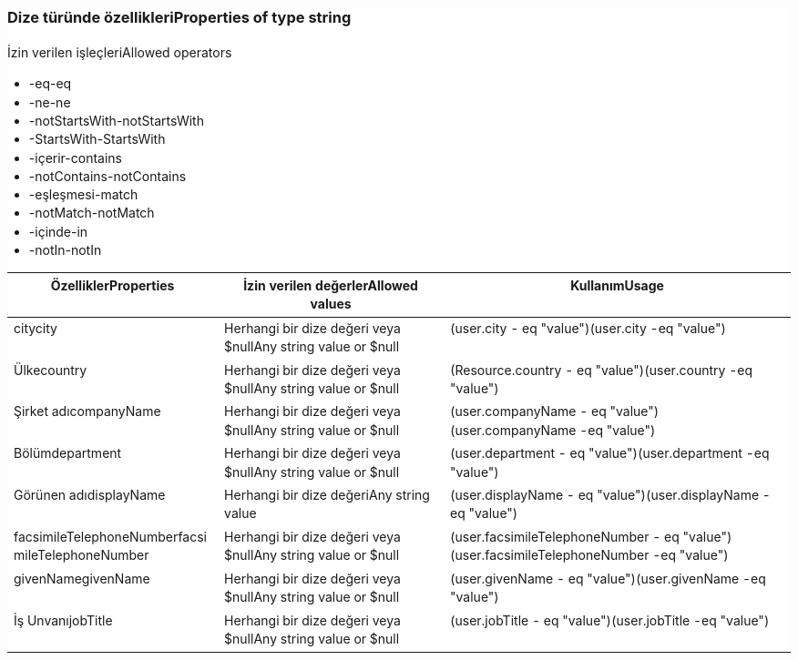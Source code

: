 ### <a name="properties-of-type-string"></a><span data-ttu-id="93c16-221">Dize türünde özellikleri</span><span class="sxs-lookup"><span data-stu-id="93c16-221">Properties of type string</span></span>
<span data-ttu-id="93c16-222">İzin verilen işleçleri</span><span class="sxs-lookup"><span data-stu-id="93c16-222">Allowed operators</span></span>

* <span data-ttu-id="93c16-223">-eq</span><span class="sxs-lookup"><span data-stu-id="93c16-223">-eq</span></span>
* <span data-ttu-id="93c16-224">-ne</span><span class="sxs-lookup"><span data-stu-id="93c16-224">-ne</span></span>
* <span data-ttu-id="93c16-225">-notStartsWith</span><span class="sxs-lookup"><span data-stu-id="93c16-225">-notStartsWith</span></span>
* <span data-ttu-id="93c16-226">-StartsWith</span><span class="sxs-lookup"><span data-stu-id="93c16-226">-StartsWith</span></span>
* <span data-ttu-id="93c16-227">-içerir</span><span class="sxs-lookup"><span data-stu-id="93c16-227">-contains</span></span>
* <span data-ttu-id="93c16-228">-notContains</span><span class="sxs-lookup"><span data-stu-id="93c16-228">-notContains</span></span>
* <span data-ttu-id="93c16-229">-eşleşmesi</span><span class="sxs-lookup"><span data-stu-id="93c16-229">-match</span></span>
* <span data-ttu-id="93c16-230">-notMatch</span><span class="sxs-lookup"><span data-stu-id="93c16-230">-notMatch</span></span>
* <span data-ttu-id="93c16-231">-içinde</span><span class="sxs-lookup"><span data-stu-id="93c16-231">-in</span></span>
* <span data-ttu-id="93c16-232">-notIn</span><span class="sxs-lookup"><span data-stu-id="93c16-232">-notIn</span></span>

| <span data-ttu-id="93c16-233">Özellikler</span><span class="sxs-lookup"><span data-stu-id="93c16-233">Properties</span></span> | <span data-ttu-id="93c16-234">İzin verilen değerler</span><span class="sxs-lookup"><span data-stu-id="93c16-234">Allowed values</span></span> | <span data-ttu-id="93c16-235">Kullanım</span><span class="sxs-lookup"><span data-stu-id="93c16-235">Usage</span></span> |
| --- | --- | --- |
| <span data-ttu-id="93c16-236">city</span><span class="sxs-lookup"><span data-stu-id="93c16-236">city</span></span> |<span data-ttu-id="93c16-237">Herhangi bir dize değeri veya $null</span><span class="sxs-lookup"><span data-stu-id="93c16-237">Any string value or $null</span></span> |<span data-ttu-id="93c16-238">(user.city - eq "value")</span><span class="sxs-lookup"><span data-stu-id="93c16-238">(user.city -eq "value")</span></span> |
| <span data-ttu-id="93c16-239">Ülke</span><span class="sxs-lookup"><span data-stu-id="93c16-239">country</span></span> |<span data-ttu-id="93c16-240">Herhangi bir dize değeri veya $null</span><span class="sxs-lookup"><span data-stu-id="93c16-240">Any string value or $null</span></span> |<span data-ttu-id="93c16-241">(Resource.country - eq "value")</span><span class="sxs-lookup"><span data-stu-id="93c16-241">(user.country -eq "value")</span></span> |
| <span data-ttu-id="93c16-242">Şirket adı</span><span class="sxs-lookup"><span data-stu-id="93c16-242">companyName</span></span> | <span data-ttu-id="93c16-243">Herhangi bir dize değeri veya $null</span><span class="sxs-lookup"><span data-stu-id="93c16-243">Any string value or $null</span></span> | <span data-ttu-id="93c16-244">(user.companyName - eq "value")</span><span class="sxs-lookup"><span data-stu-id="93c16-244">(user.companyName -eq "value")</span></span> |
| <span data-ttu-id="93c16-245">Bölüm</span><span class="sxs-lookup"><span data-stu-id="93c16-245">department</span></span> |<span data-ttu-id="93c16-246">Herhangi bir dize değeri veya $null</span><span class="sxs-lookup"><span data-stu-id="93c16-246">Any string value or $null</span></span> |<span data-ttu-id="93c16-247">(user.department - eq "value")</span><span class="sxs-lookup"><span data-stu-id="93c16-247">(user.department -eq "value")</span></span> |
| <span data-ttu-id="93c16-248">Görünen adı</span><span class="sxs-lookup"><span data-stu-id="93c16-248">displayName</span></span> |<span data-ttu-id="93c16-249">Herhangi bir dize değeri</span><span class="sxs-lookup"><span data-stu-id="93c16-249">Any string value</span></span> |<span data-ttu-id="93c16-250">(user.displayName - eq "value")</span><span class="sxs-lookup"><span data-stu-id="93c16-250">(user.displayName -eq "value")</span></span> |
| <span data-ttu-id="93c16-251">facsimileTelephoneNumber</span><span class="sxs-lookup"><span data-stu-id="93c16-251">facsimileTelephoneNumber</span></span> |<span data-ttu-id="93c16-252">Herhangi bir dize değeri veya $null</span><span class="sxs-lookup"><span data-stu-id="93c16-252">Any string value or $null</span></span> |<span data-ttu-id="93c16-253">(user.facsimileTelephoneNumber - eq "value")</span><span class="sxs-lookup"><span data-stu-id="93c16-253">(user.facsimileTelephoneNumber -eq "value")</span></span> |
| <span data-ttu-id="93c16-254">givenName</span><span class="sxs-lookup"><span data-stu-id="93c16-254">givenName</span></span> |<span data-ttu-id="93c16-255">Herhangi bir dize değeri veya $null</span><span class="sxs-lookup"><span data-stu-id="93c16-255">Any string value or $null</span></span> |<span data-ttu-id="93c16-256">(user.givenName - eq "value")</span><span class="sxs-lookup"><span data-stu-id="93c16-256">(user.givenName -eq "value")</span></span> |
| <span data-ttu-id="93c16-257">İş Unvanı</span><span class="sxs-lookup"><span data-stu-id="93c16-257">jobTitle</span></span> |<span data-ttu-id="93c16-258">Herhangi bir dize değeri veya $null</span><span class="sxs-lookup"><span data-stu-id="93c16-258">Any string value or $null</span></span> |<span data-ttu-id="93c16-259">(user.jobTitle - eq "value")</span><span class="sxs-lookup"><span data-stu-id="93c16-259">(user.jobTitle -eq "value")</span></span> |